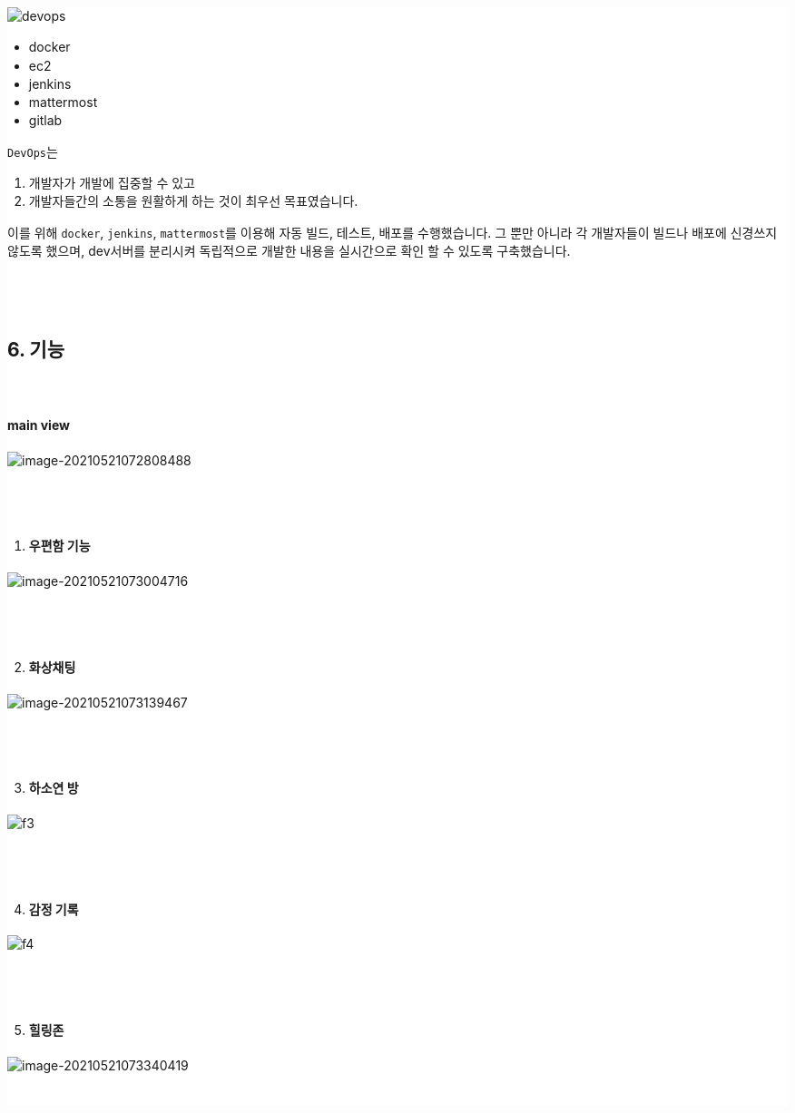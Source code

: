 ![devops](./README.assets/devops.png)

* docker
* ec2
* jenkins
* mattermost
* gitlab

`DevOps`는  

1. 개발자가 개발에 집중할 수 있고 
2. 개발자들간의 소통을 원활하게 하는 것이 최우선 목표였습니다. 

이를 위해 `docker`, `jenkins`, `mattermost`를 이용해 자동 빌드, 테스트, 배포를 수행했습니다. 그 뿐만 아니라 각 개발자들이 빌드나 배포에 신경쓰지 않도록 했으며, dev서버를 분리시켜 독립적으로 개발한 내용을  실시간으로 확인 할 수 있도록 구축했습니다. 

<br /><br />

## 6.  기능

<br/>

#### main view

![image-20210521072808488](README.assets/mv.jpg)

<br /><br />

1. #### **우편함 기능**

![image-20210521073004716](README.assets/f1.jpg)

<br /><br />

2. #### **화상채팅**

![image-20210521073139467](README.assets/f2.jpg)

<br /><br />

3. #### **하소연 방**

![f3](README.assets/f3.PNG)

<br /><br />

4. #### **감정 기록**

![f4](README.assets/f4.jpg)

<br /><br />

5. #### **힐링존**

![image-20210521073340419](README.assets/image-20210521073340419.png)

<br />
